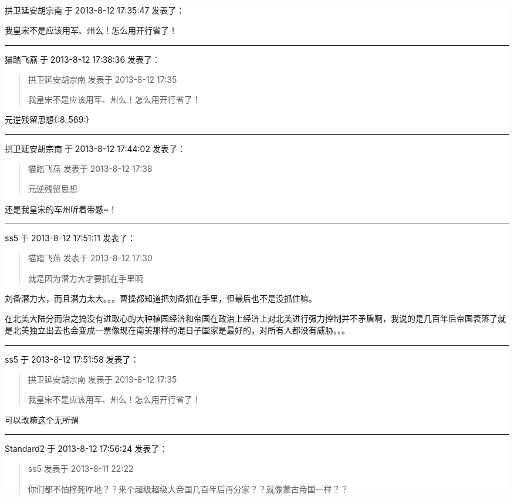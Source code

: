 拱卫延安胡宗南 于 2013-8-12 17:35:47 发表了：

我皇宋不是应该用军、州么！怎么用开行省了！

---------

猫踏飞燕 于 2013-8-12 17:38:36 发表了：

> 拱卫延安胡宗南 发表于 2013-8-12 17:35
> 
> 我皇宋不是应该用军、州么！怎么用开行省了！



元逆残留思想{:8\_569:}

---------

拱卫延安胡宗南 于 2013-8-12 17:44:02 发表了：

> 猫踏飞燕 发表于 2013-8-12 17:38
> 
> 元逆残留思想



还是我皇宋的军州听着带感~！

---------

ss5 于 2013-8-12 17:51:11 发表了：

> 猫踏飞燕 发表于 2013-8-12 17:30
> 
> 就是因为潜力大才要抓在手里啊



刘备潜力大，而且潜力太大。。。曹操都知道把刘备抓在手里，但最后也不是没抓住嘛。

在北美大陆分而治之搞没有进取心的大种植园经济和帝国在政治上经济上对北美进行强力控制并不矛盾啊，我说的是几百年后帝国衰落了就是北美独立出去也会变成一票像现在南美那样的混日子国家是最好的，对所有人都没有威胁。。。

---------

ss5 于 2013-8-12 17:51:58 发表了：

> 拱卫延安胡宗南 发表于 2013-8-12 17:35
> 
> 我皇宋不是应该用军、州么！怎么用开行省了！



可以改嘛这个无所谓

---------

Standard2 于 2013-8-12 17:56:24 发表了：

> ss5 发表于 2013-8-11 22:22
> 
> 你们都不怕撑死咋地？？来个超级超级大帝国几百年后再分家？？就像蒙古帝国一样？？

